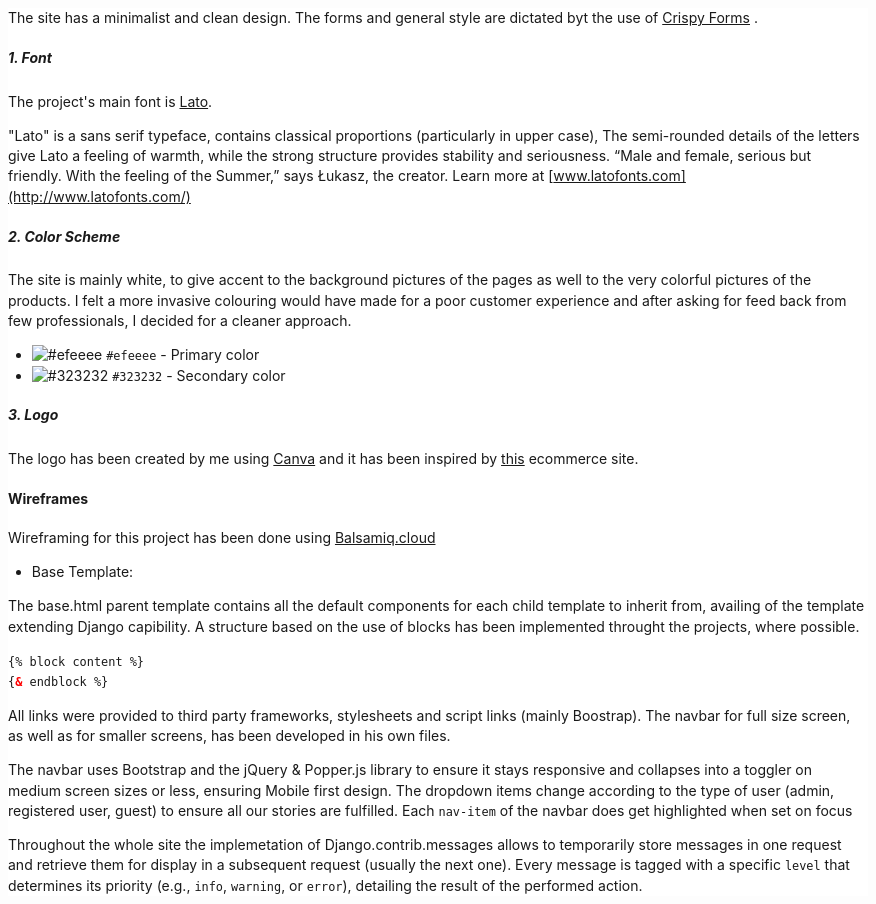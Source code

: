 The site has a minimalist and clean design.
The forms and general style are dictated byt the use of [Crispy Forms](https://django-crispy-forms.readthedocs.io/en/latest/) .


##### 1. Font
The project's main font is <a href="https://fonts.google.com/specimen/Lato">Lato</a>.
  
 "Lato" is a sans serif typeface, contains classical proportions (particularly in upper case), The semi-rounded details of the letters give Lato a feeling of warmth, while the strong structure provides stability and seriousness. “Male and female, serious but friendly. With the feeling of the Summer,” says Łukasz, the creator. Learn more at [www.latofonts.com](http://www.latofonts.com/)

##### 2. Color Scheme
The site is mainly white, to give accent to the background pictures of the pages as well to the very colorful pictures of the products.
I felt a more invasive colouring would have made for a poor customer experience and after asking for feed back from few professionals, I decided for a cleaner approach.

* ![#efeeee](https://placehold.it/15/efeeee/000000?text=+) `#efeeee` - Primary color
* ![#323232](https://placehold.it/15/323232/000000?text=+) `#323232` - Secondary color


##### 3. Logo
The logo has been created by me using [Canva](https://www.canva.com/) and it has been inspired by [this](https://themes.getmotopress.com/frutta-verde/#_ga=2.161164793.514369860.1606725774-1391897604.1606506963) ecommerce site.




#### Wireframes

Wireframing for this project has been done using [Balsamiq.cloud](https://balsamiq.cloud)

* Base Template:


The base.html parent template contains all the default components for each child template to inherit from, availing of the template extending Django capibility.
A structure based on the use of blocks has been implemented throught the projects, where possible.
  ```html
  {% block content %}
  {& endblock %}
  ```
 All links were provided to third party frameworks, stylesheets and script links (mainly Boostrap). 
The navbar for full size screen, as well as for smaller screens, has been developed in his own files.
   
The navbar uses Bootstrap and the jQuery & Popper.js library to ensure it stays responsive and collapses into a toggler on medium screen sizes or less, ensuring Mobile first design. The dropdown items change according to the type of user (admin, registered user, guest) to ensure all our stories are fulfilled. Each `nav-item` of the navbar does get highlighted when set on focus
 
 Throughout the whole site the implemetation of Django.contrib.messages allows  to temporarily store messages in one request and retrieve them for display in a subsequent request (usually the next one). Every message is tagged with a specific `level` that determines its priority (e.g., `info`, `warning`, or `error`),   detailing the result of the performed action.
